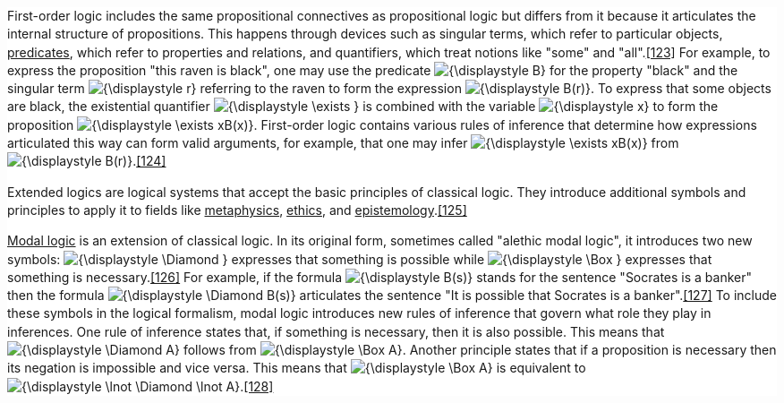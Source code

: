 First-order logic includes the same propositional connectives as propositional logic but differs from it because it articulates the internal structure of propositions. This happens through devices such as singular terms, which refer to particular objects, [predicates](https://en.wikipedia.org/wiki/Predicate_\(mathematical_logic\) "Predicate (mathematical logic)"), which refer to properties and relations, and quantifiers, which treat notions like "some" and "all".[\[123\]](#cite_note-FOOTNOTEShapiroKouri_Kissel2022Honderich2005philosophical_logicMichaelsonReimer2019-125) For example, to express the proposition "this raven is black", one may use the predicate ![{\displaystyle B}](https://wikimedia.org/api/rest_v1/media/math/render/svg/47136aad860d145f75f3eed3022df827cee94d7a) for the property "black" and the singular term ![{\displaystyle r}](https://wikimedia.org/api/rest_v1/media/math/render/svg/0d1ecb613aa2984f0576f70f86650b7c2a132538) referring to the raven to form the expression ![{\displaystyle B(r)}](https://wikimedia.org/api/rest_v1/media/math/render/svg/fdf985b9cc5e851d080440261106d69b6d61dd88). To express that some objects are black, the existential quantifier ![{\displaystyle \exists }](https://wikimedia.org/api/rest_v1/media/math/render/svg/77ed842b6b90b2fdd825320cf8e5265fa937b583) is combined with the variable ![{\displaystyle x}](https://wikimedia.org/api/rest_v1/media/math/render/svg/87f9e315fd7e2ba406057a97300593c4802b53e4) to form the proposition ![{\displaystyle \exists xB(x)}](https://wikimedia.org/api/rest_v1/media/math/render/svg/9f4426e051732eddd927ca9b665c90a8b7e0b8e0). First-order logic contains various rules of inference that determine how expressions articulated this way can form valid arguments, for example, that one may infer ![{\displaystyle \exists xB(x)}](https://wikimedia.org/api/rest_v1/media/math/render/svg/9f4426e051732eddd927ca9b665c90a8b7e0b8e0) from ![{\displaystyle B(r)}](https://wikimedia.org/api/rest_v1/media/math/render/svg/fdf985b9cc5e851d080440261106d69b6d61dd88).[\[124\]](#cite_note-FOOTNOTENolt2021Magnus20054_Quantified_logic-126)

Extended logics are logical systems that accept the basic principles of classical logic. They introduce additional symbols and principles to apply it to fields like [metaphysics](https://en.wikipedia.org/wiki/Metaphysics "Metaphysics"), [ethics](https://en.wikipedia.org/wiki/Ethics "Ethics"), and [epistemology](https://en.wikipedia.org/wiki/Epistemology "Epistemology").[\[125\]](#cite_note-FOOTNOTEBunninYu2009[httpsbooksgooglecombooksidM7ZFEAAAQBAJpgPA179_179]Garson2023[httpsplatostanfordeduentrieslogic-modal_Introduction]-127)

[Modal logic](https://en.wikipedia.org/wiki/Modal_logic "Modal logic") is an extension of classical logic. In its original form, sometimes called "alethic modal logic", it introduces two new symbols: ![{\displaystyle \Diamond }](https://wikimedia.org/api/rest_v1/media/math/render/svg/1e5e6f31a91de53f443e2cd4c7478693a1a6a57b) expresses that something is possible while ![{\displaystyle \Box }](https://wikimedia.org/api/rest_v1/media/math/render/svg/029b77f09ebeaf7528fc831fe57848be51f2240b) expresses that something is necessary.[\[126\]](#cite_note-FOOTNOTEGarson2023Sadegh-Zadeh2015983-128) For example, if the formula ![{\displaystyle B(s)}](https://wikimedia.org/api/rest_v1/media/math/render/svg/eafeec3a494b40022d4f4402ec11aff5a45ca2c0) stands for the sentence "Socrates is a banker" then the formula ![{\displaystyle \Diamond B(s)}](https://wikimedia.org/api/rest_v1/media/math/render/svg/77c5d10926155e9fedc321c80588d3272d495e19) articulates the sentence "It is possible that Socrates is a banker".[\[127\]](#cite_note-FOOTNOTEFitch201417-129) To include these symbols in the logical formalism, modal logic introduces new rules of inference that govern what role they play in inferences. One rule of inference states that, if something is necessary, then it is also possible. This means that ![{\displaystyle \Diamond A}](https://wikimedia.org/api/rest_v1/media/math/render/svg/98e1c8a6d2e420ba59226c86cf7a81787fbbf450) follows from ![{\displaystyle \Box A}](https://wikimedia.org/api/rest_v1/media/math/render/svg/38a5cd9c3308f520a7b3c53b9f828a97b7eb697d). Another principle states that if a proposition is necessary then its negation is impossible and vice versa. This means that ![{\displaystyle \Box A}](https://wikimedia.org/api/rest_v1/media/math/render/svg/38a5cd9c3308f520a7b3c53b9f828a97b7eb697d) is equivalent to ![{\displaystyle \lnot \Diamond \lnot A}](https://wikimedia.org/api/rest_v1/media/math/render/svg/9ac9a1e59ec369a33da38f90189a5a2255ffd53d).[\[128\]](#cite_note-FOOTNOTEGarson2023CarnielliPizzi20083Benthem-130)
